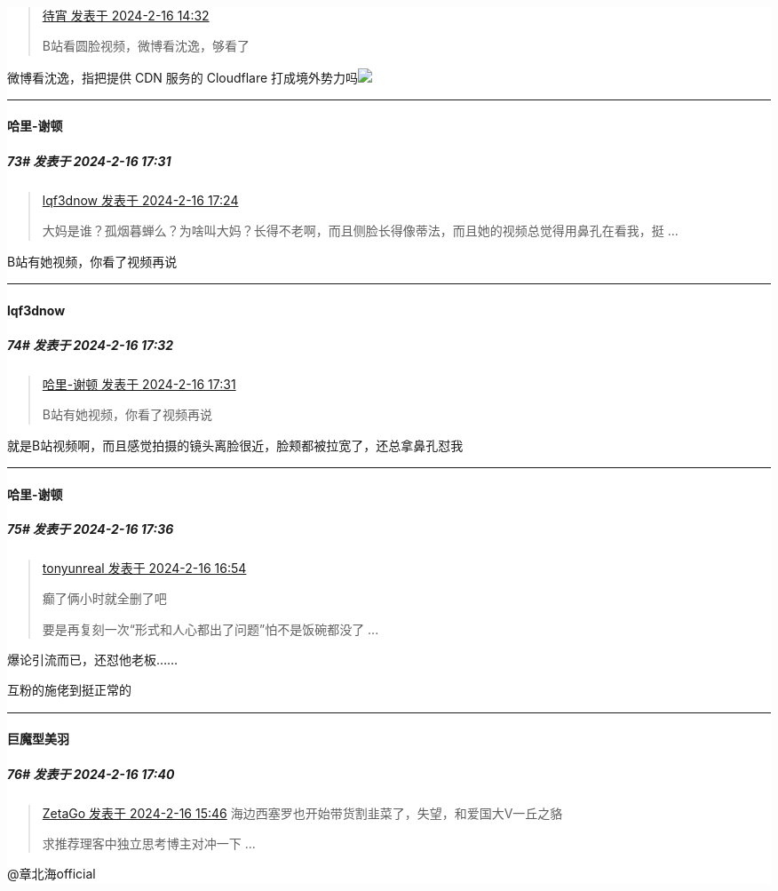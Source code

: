 <blockquote><a href="httphttps://bbs.saraba1st.com/2b/forum.php?mod=redirect&amp;goto=findpost&amp;pid=63971823&amp;ptid=2171854" target="_blank">待宵 发表于 2024-2-16 14:32</a>

B站看圆脸视频，微博看沈逸，够看了</blockquote>
微博看沈逸，指把提供 CDN 服务的 Cloudflare 打成境外势力吗<img src="https://static.saraba1st.com/image/smiley/face2017/067.png" referrerpolicy="no-referrer">

*****

####  哈里-谢顿  
##### 73#       发表于 2024-2-16 17:31

<blockquote><a href="httphttps://bbs.saraba1st.com/2b/forum.php?mod=redirect&amp;goto=findpost&amp;pid=63972938&amp;ptid=2171854" target="_blank">lqf3dnow 发表于 2024-2-16 17:24</a>

大妈是谁？孤烟暮蝉么？为啥叫大妈？长得不老啊，而且侧脸长得像蒂法，而且她的视频总觉得用鼻孔在看我，挺 ...</blockquote>
B站有她视频，你看了视频再说

*****

####  lqf3dnow  
##### 74#       发表于 2024-2-16 17:32

<blockquote><a href="httphttps://bbs.saraba1st.com/2b/forum.php?mod=redirect&amp;goto=findpost&amp;pid=63972990&amp;ptid=2171854" target="_blank">哈里-谢顿 发表于 2024-2-16 17:31</a>

B站有她视频，你看了视频再说</blockquote>
就是B站视频啊，而且感觉拍摄的镜头离脸很近，脸颊都被拉宽了，还总拿鼻孔怼我


*****

####  哈里-谢顿  
##### 75#       发表于 2024-2-16 17:36

<blockquote><a href="httphttps://bbs.saraba1st.com/2b/forum.php?mod=redirect&amp;goto=findpost&amp;pid=63972726&amp;ptid=2171854" target="_blank">tonyunreal 发表于 2024-2-16 16:54</a>

癫了俩小时就全删了吧

要是再复刻一次“形式和人心都出了问题”怕不是饭碗都没了 ...</blockquote>
爆论引流而已，还怼他老板……

互粉的施佬到挺正常的

*****

####  巨魔型美羽  
##### 76#       发表于 2024-2-16 17:40

<blockquote><a href="httphttps://bbs.saraba1st.com/2b/forum.php?mod=redirect&amp;goto=findpost&amp;pid=63972288&amp;ptid=2171854" target="_blank">ZetaGo 发表于 2024-2-16 15:46</a>
海边西塞罗也开始带货割韭菜了，失望，和爱国大V一丘之貉

求推荐理客中独立思考博主对冲一下 ...</blockquote>
@章北海official 
